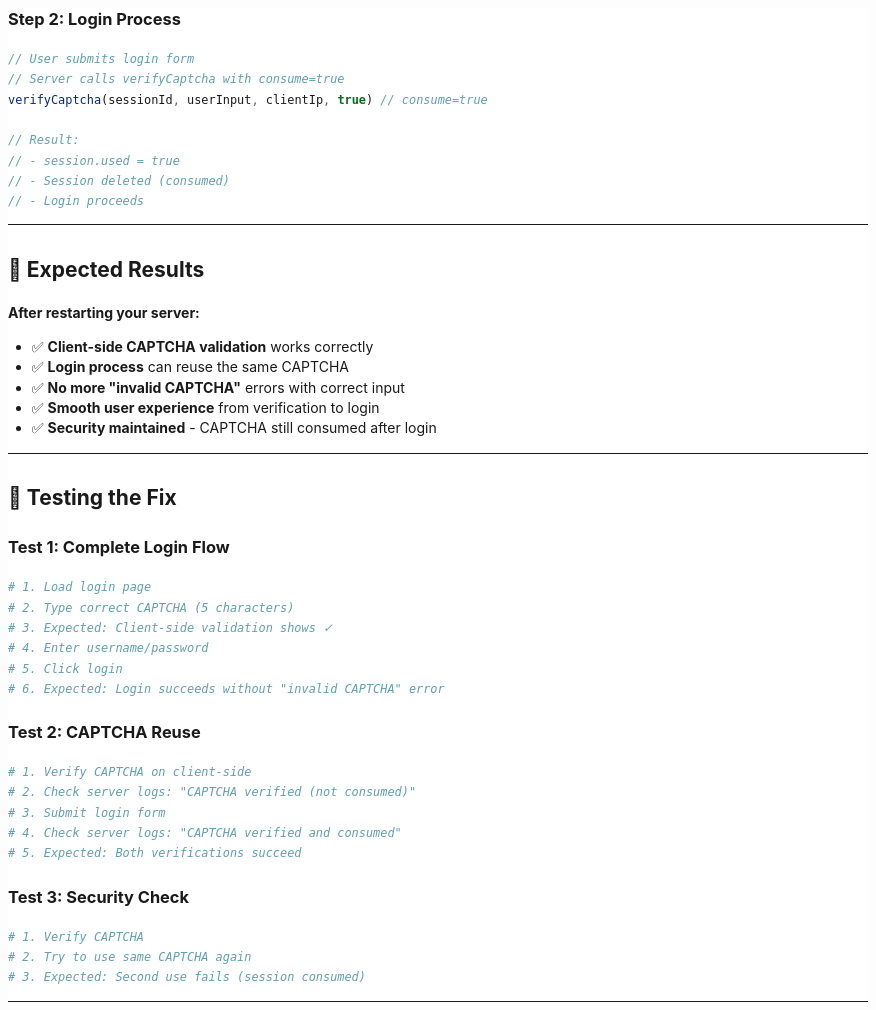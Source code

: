 ### **Step 2: Login Process**
```typescript
// User submits login form
// Server calls verifyCaptcha with consume=true
verifyCaptcha(sessionId, userInput, clientIp, true) // consume=true

// Result:
// - session.used = true
// - Session deleted (consumed)
// - Login proceeds
```

---

## 🎯 Expected Results

**After restarting your server:**
- ✅ **Client-side CAPTCHA validation** works correctly
- ✅ **Login process** can reuse the same CAPTCHA
- ✅ **No more "invalid CAPTCHA"** errors with correct input
- ✅ **Smooth user experience** from verification to login
- ✅ **Security maintained** - CAPTCHA still consumed after login

---

## 🧪 Testing the Fix

### Test 1: Complete Login Flow
```bash
# 1. Load login page
# 2. Type correct CAPTCHA (5 characters)
# 3. Expected: Client-side validation shows ✓
# 4. Enter username/password
# 5. Click login
# 6. Expected: Login succeeds without "invalid CAPTCHA" error
```

### Test 2: CAPTCHA Reuse
```bash
# 1. Verify CAPTCHA on client-side
# 2. Check server logs: "CAPTCHA verified (not consumed)"
# 3. Submit login form
# 4. Check server logs: "CAPTCHA verified and consumed"
# 5. Expected: Both verifications succeed
```

### Test 3: Security Check
```bash
# 1. Verify CAPTCHA
# 2. Try to use same CAPTCHA again
# 3. Expected: Second use fails (session consumed)
```

---